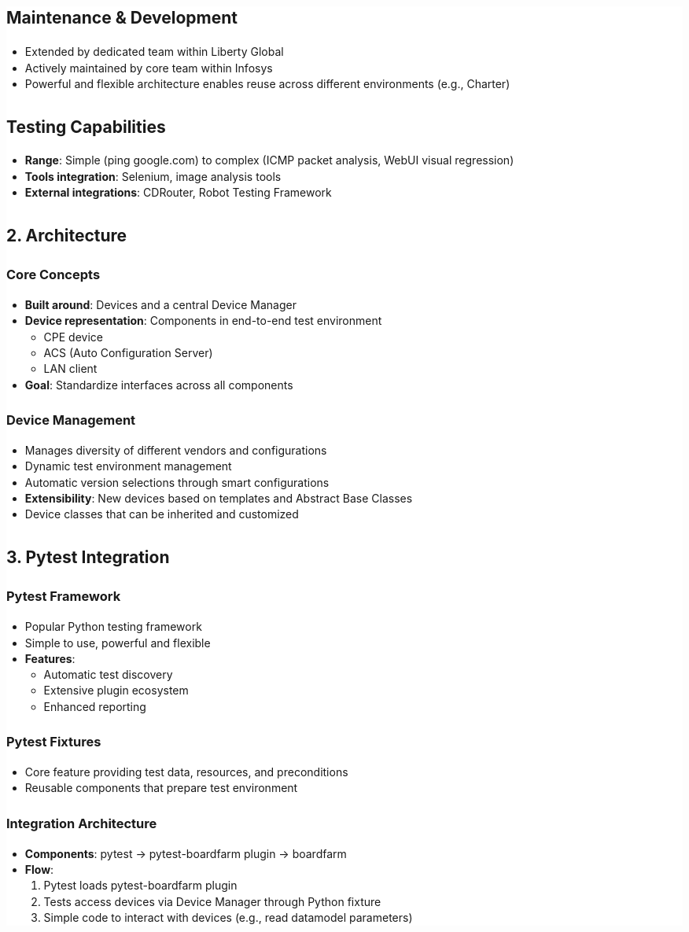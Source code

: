 ## Maintenance & Development
- Extended by dedicated team within Liberty Global
- Actively maintained by core team within Infosys
- Powerful and flexible architecture enables reuse across different environments (e.g., Charter)

## Testing Capabilities
- **Range**: Simple (ping google.com) to complex (ICMP packet analysis, WebUI visual regression)
- **Tools integration**: Selenium, image analysis tools
- **External integrations**: CDRouter, Robot Testing Framework

## 2. Architecture

### Core Concepts
- **Built around**: Devices and a central Device Manager
- **Device representation**: Components in end-to-end test environment
  - CPE device
  - ACS (Auto Configuration Server)
  - LAN client
- **Goal**: Standardize interfaces across all components

### Device Management
- Manages diversity of different vendors and configurations
- Dynamic test environment management
- Automatic version selections through smart configurations
- **Extensibility**: New devices based on templates and Abstract Base Classes
- Device classes that can be inherited and customized

## 3. Pytest Integration

### Pytest Framework
- Popular Python testing framework
- Simple to use, powerful and flexible
- **Features**:
  - Automatic test discovery
  - Extensive plugin ecosystem
  - Enhanced reporting

### Pytest Fixtures
- Core feature providing test data, resources, and preconditions
- Reusable components that prepare test environment

### Integration Architecture
- **Components**: pytest → pytest-boardfarm plugin → boardfarm
- **Flow**:
  1. Pytest loads pytest-boardfarm plugin
  2. Tests access devices via Device Manager through Python fixture
  3. Simple code to interact with devices (e.g., read datamodel parameters)
